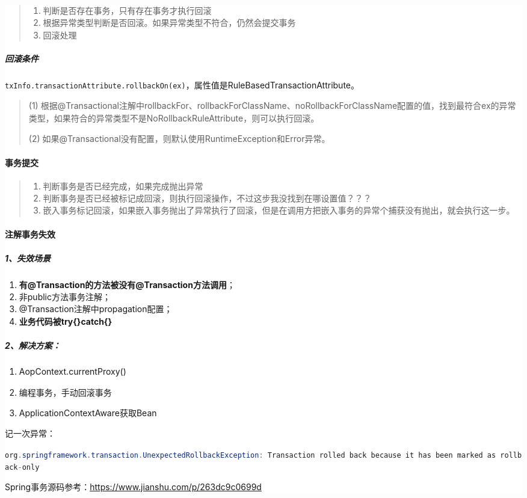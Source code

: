 > 1. 判断是否存在事务，只有存在事务才执行回滚
> 2. 根据异常类型判断是否回滚。如果异常类型不符合，仍然会提交事务
> 3. 回滚处理

##### 回滚条件

`txInfo.transactionAttribute.rollbackOn(ex)`，属性值是RuleBasedTransactionAttribute。

>  (1) 根据@Transactional注解中rollbackFor、rollbackForClassName、noRollbackForClassName配置的值，找到最符合ex的异常类型，如果符合的异常类型不是NoRollbackRuleAttribute，则可以执行回滚。
>
>  (2) 如果@Transactional没有配置，则默认使用RuntimeException和Error异常。



#### 事务提交

> 1. 判断事务是否已经完成，如果完成抛出异常
> 2. 判断事务是否已经被标记成回滚，则执行回滚操作，不过这步我没找到在哪设置值？？？
> 3. 嵌入事务标记回滚，如果嵌入事务抛出了异常执行了回滚，但是在调用方把嵌入事务的异常个捕获没有抛出，就会执行这一步。



#### 注解事务失效

##### 1、失效场景

1. **有@Transaction的方法被没有@Transaction方法调用**；
2. 非public方法事务注解；
3. @Transaction注解中propagation配置；
4. **业务代码被try{}catch{}**

##### 2、解决方案：

1. AopContext.currentProxy()

2. 编程事务，手动回滚事务

3. ApplicationContextAware获取Bean





记一次异常：

```java
org.springframework.transaction.UnexpectedRollbackException: Transaction rolled back because it has been marked as rollback-only 
```



Spring事务源码参考：https://www.jianshu.com/p/263dc9c0699d